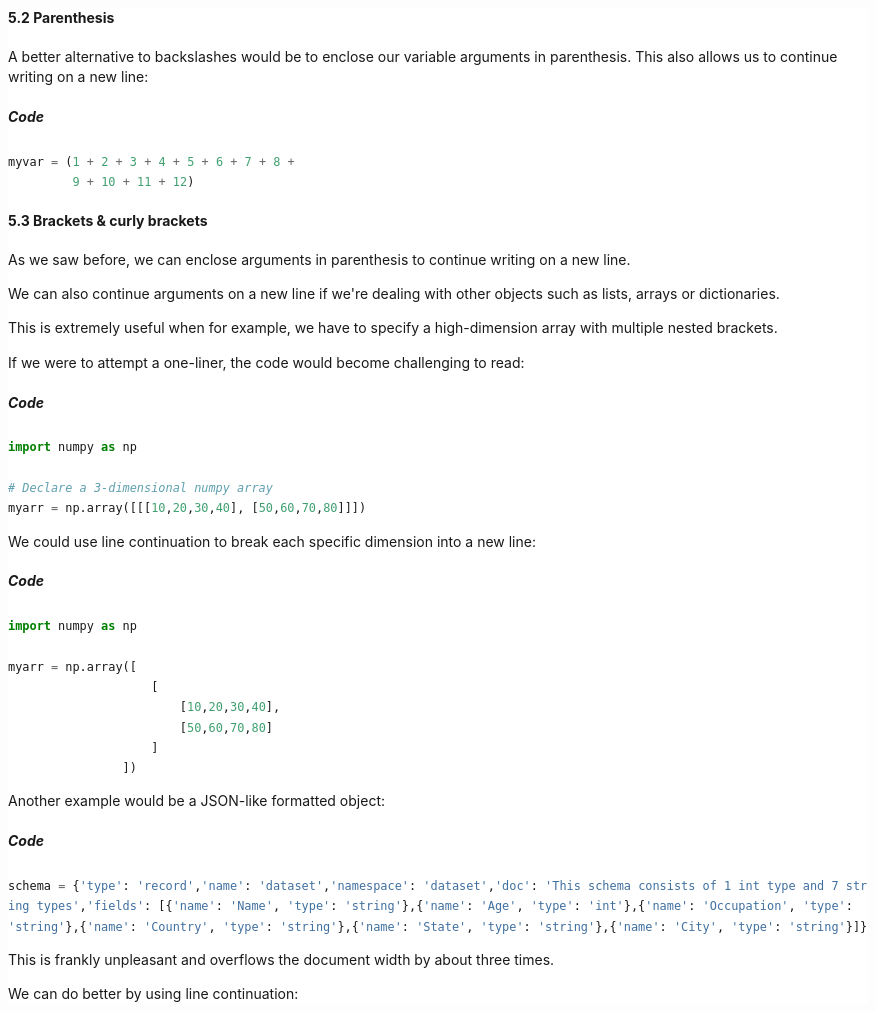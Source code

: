 #### 5.2 Parenthesis
A better alternative to backslashes would be to enclose our variable arguments in parenthesis. This also allows us to continue writing on a new line:

##### **Code**
```Python
myvar = (1 + 2 + 3 + 4 + 5 + 6 + 7 + 8 +
         9 + 10 + 11 + 12)
```

#### 5.3 Brackets & curly brackets
As we saw before, we can enclose arguments in parenthesis to continue writing on a new line.

We can also continue arguments on a new line if we're dealing with other objects such as lists, arrays or dictionaries.

This is extremely useful when for example, we have to specify a high-dimension array with multiple nested brackets.

If we were to attempt a one-liner, the code would become challenging to read:

##### **Code**
```Python
import numpy as np

# Declare a 3-dimensional numpy array
myarr = np.array([[[10,20,30,40], [50,60,70,80]]])
```

We could use line continuation to break each specific dimension into a new line:

##### **Code**
```Python
import numpy as np

myarr = np.array([
                    [
                        [10,20,30,40],
                        [50,60,70,80]
                    ]
                ])
```

Another example would be a JSON-like formatted object:

##### Code
```Python
schema = {'type': 'record','name': 'dataset','namespace': 'dataset','doc': 'This schema consists of 1 int type and 7 string types','fields': [{'name': 'Name', 'type': 'string'},{'name': 'Age', 'type': 'int'},{'name': 'Occupation', 'type': 'string'},{'name': 'Country', 'type': 'string'},{'name': 'State', 'type': 'string'},{'name': 'City', 'type': 'string'}]}
```

This is frankly unpleasant and overflows the document width by about three times.

We can do better by using line continuation:
